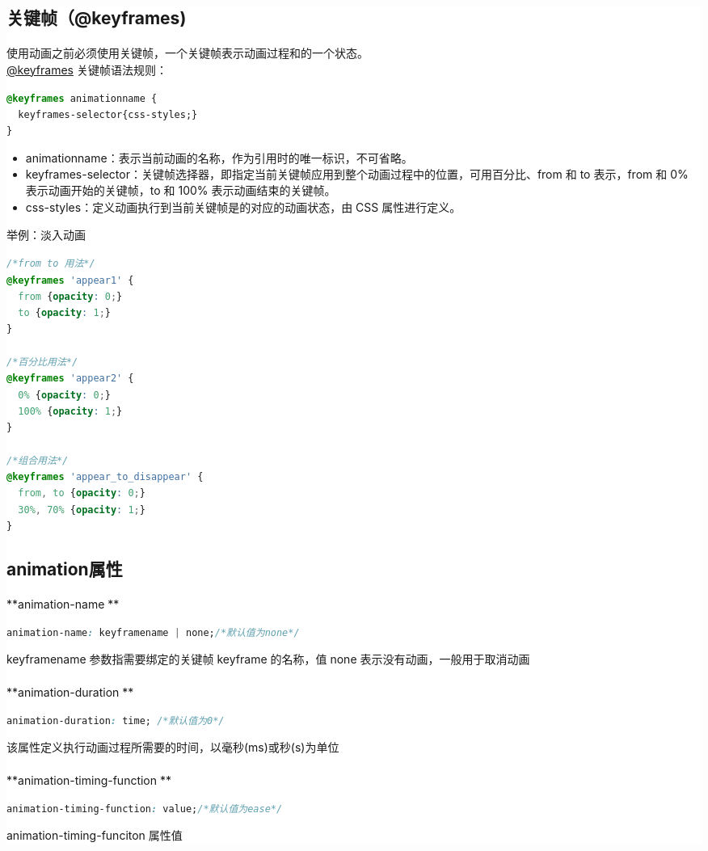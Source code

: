 <a name="S2tDd"></a>
## 关键帧（@keyframes)
使用动画之前必须使用关键帧，一个关键帧表示动画过程和的一个状态。<br />[@keyframes](#) 关键帧语法规则：
```css
@keyframes animationname {
  keyframes-selector{css-styles;}
}
```

- animationname：表示当前动画的名称，作为引用时的唯一标识，不可省略。
- keyframes-selector：关键帧选择器，即指定当前关键帧应用到整个动画过程中的位置，可用百分比、from 和 to 表示，from 和 0% 表示动画开始的关键帧，to 和 100% 表示动画结束的关键帧。
- css-styles：定义动画执行到当前关键帧是的对应的动画状态，由 CSS 属性进行定义。



举例：淡入动画
```css
/*from to 用法*/
@keyframes 'appear1' {
  from {opacity: 0;}
  to {opacity: 1;}
}

/*百分比用法*/
@keyframes 'appear2' {
  0% {opacity: 0;}
  100% {opacity: 1;}
}

/*组合用法*/
@keyframes 'appear_to_disappear' {
  from, to {opacity: 0;}
  30%, 70% {opacity: 1;}
}
```


<a name="rdmwC"></a>
## animation属性
**animation-name **
```css
animation-name: keyframename | none;/*默认值为none*/
```
keyframename 参数指需要绑定的关键帧 keyframe 的名称，值 none 表示没有动画，一般用于取消动画<br />
<br />**animation-duration **
```css
animation-duration: time; /*默认值为0*/
```
该属性定义执行动画过程所需要的时间，以毫秒(ms)或秒(s)为单位<br />
<br />**animation-timing-function **
```css
animation-timing-function: value;/*默认值为ease*/
```
animation-timing-funciton 属性值
